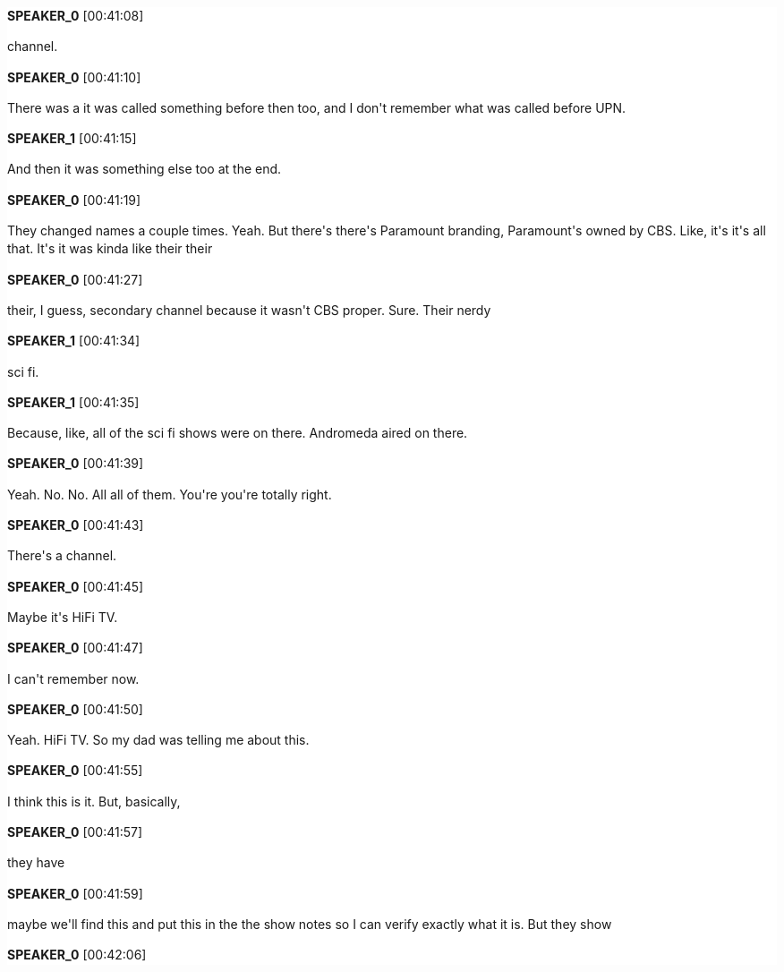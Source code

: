 **SPEAKER_0** [00:41:08]

channel.

**SPEAKER_0** [00:41:10]

There was a it was called something before then too, and I don't remember what was called before UPN.

**SPEAKER_1** [00:41:15]

And then it was something else too at the end.

**SPEAKER_0** [00:41:19]

They changed names a couple times. Yeah. But there's there's Paramount branding, Paramount's owned by CBS. Like, it's it's all that. It's it was kinda like their their

**SPEAKER_0** [00:41:27]

their, I guess, secondary channel because it wasn't CBS proper. Sure. Their nerdy

**SPEAKER_1** [00:41:34]

sci fi.

**SPEAKER_1** [00:41:35]

Because, like, all of the sci fi shows were on there. Andromeda aired on there.

**SPEAKER_0** [00:41:39]

Yeah. No. No. All all of them. You're you're totally right.

**SPEAKER_0** [00:41:43]

There's a channel.

**SPEAKER_0** [00:41:45]

Maybe it's HiFi TV.

**SPEAKER_0** [00:41:47]

I can't remember now.

**SPEAKER_0** [00:41:50]

Yeah. HiFi TV. So my dad was telling me about this.

**SPEAKER_0** [00:41:55]

I think this is it. But, basically,

**SPEAKER_0** [00:41:57]

they have

**SPEAKER_0** [00:41:59]

maybe we'll find this and put this in the the show notes so I can verify exactly what it is. But they show

**SPEAKER_0** [00:42:06]
